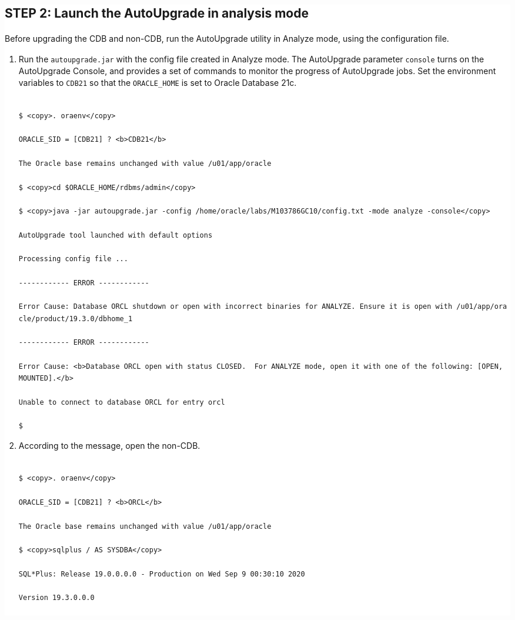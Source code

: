   

## **STEP 2:** Launch the AutoUpgrade in analysis mode

Before upgrading the CDB and non-CDB, run the AutoUpgrade utility in Analyze mode, using the configuration file.

1. Run the `autoupgrade.jar` with the config file created in Analyze mode. The AutoUpgrade parameter `console` turns on the AutoUpgrade Console, and provides a set of commands to monitor the progress of AutoUpgrade jobs. Set the environment variables to `CDB21` so that the `ORACLE_HOME` is set to Oracle Database 21c.

  
    ```
    
    $ <copy>. oraenv</copy>
    
    ORACLE_SID = [CDB21] ? <b>CDB21</b>
    
    The Oracle base remains unchanged with value /u01/app/oracle
    
    $ <copy>cd $ORACLE_HOME/rdbms/admin</copy>
    
    $ <copy>java -jar autoupgrade.jar -config /home/oracle/labs/M103786GC10/config.txt -mode analyze -console</copy>
    
    AutoUpgrade tool launched with default options
    
    Processing config file ...
    
    ------------ ERROR ------------
    
    Error Cause: Database ORCL shutdown or open with incorrect binaries for ANALYZE. Ensure it is open with /u01/app/oracle/product/19.3.0/dbhome_1
    
    ------------ ERROR ------------
    
    Error Cause: <b>Database ORCL open with status CLOSED.  For ANALYZE mode, open it with one of the following: [OPEN, MOUNTED].</b>
    
    Unable to connect to database ORCL for entry orcl
    
    $ 
    
    ```

2.  According to the message, open the non-CDB.

  
    ```
    
    $ <copy>. oraenv</copy>
    
    ORACLE_SID = [CDB21] ? <b>ORCL</b>
    
    The Oracle base remains unchanged with value /u01/app/oracle
    
    $ <copy>sqlplus / AS SYSDBA</copy>
    
    SQL*Plus: Release 19.0.0.0.0 - Production on Wed Sep 9 00:30:10 2020
    
    Version 19.3.0.0.0
    